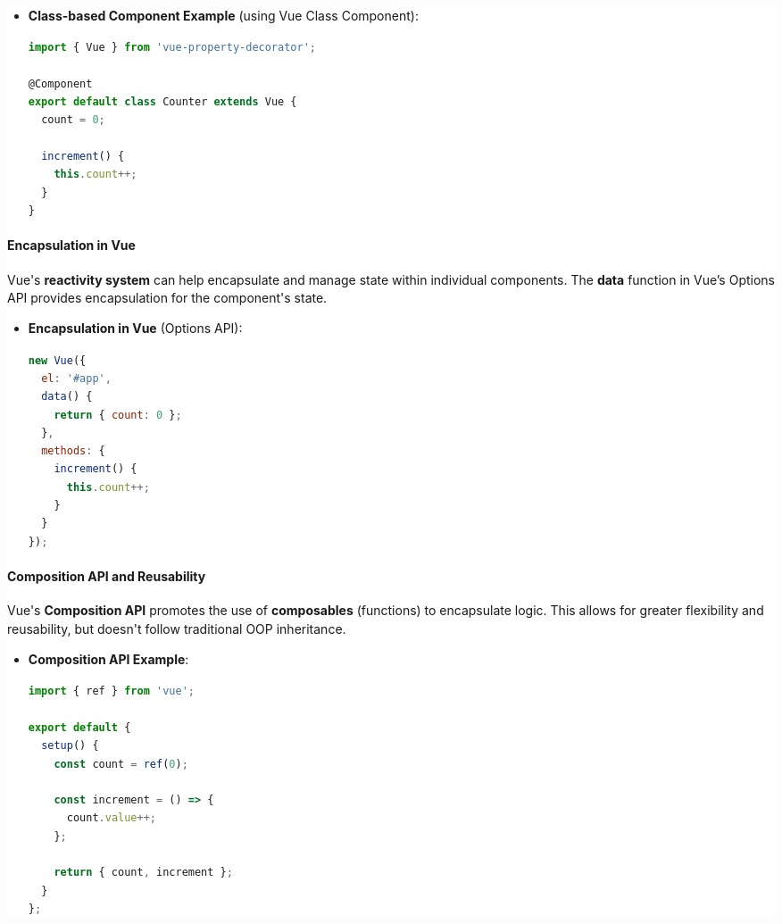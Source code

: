 - **Class-based Component Example** (using Vue Class Component):
  ```javascript
  import { Vue } from 'vue-property-decorator';

  @Component
  export default class Counter extends Vue {
    count = 0;

    increment() {
      this.count++;
    }
  }
  ```

#### **Encapsulation in Vue**
Vue's **reactivity system** can help encapsulate and manage state within individual components. The **data** function in Vue’s Options API provides encapsulation for the component's state.

- **Encapsulation in Vue** (Options API):
  ```javascript
  new Vue({
    el: '#app',
    data() {
      return { count: 0 };
    },
    methods: {
      increment() {
        this.count++;
      }
    }
  });
  ```

#### **Composition API and Reusability**
Vue's **Composition API** promotes the use of **composables** (functions) to encapsulate logic. This allows for greater flexibility and reusability, but doesn't follow traditional OOP inheritance.

- **Composition API Example**:
  ```javascript
  import { ref } from 'vue';

  export default {
    setup() {
      const count = ref(0);

      const increment = () => {
        count.value++;
      };

      return { count, increment };
    }
  };
  ```
